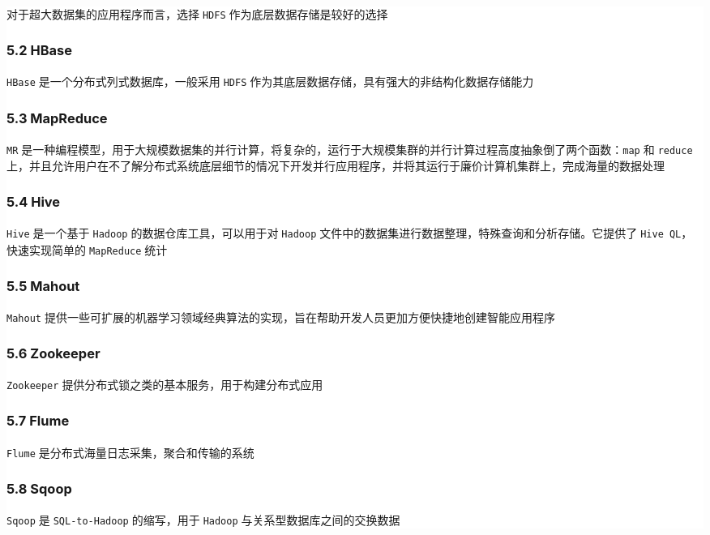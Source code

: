 对于超大数据集的应用程序而言，选择 `HDFS` 作为底层数据存储是较好的选择



### 5.2 HBase

`HBase` 是一个分布式列式数据库，一般采用 `HDFS` 作为其底层数据存储，具有强大的非结构化数据存储能力



### 5.3 MapReduce

`MR` 是一种编程模型，用于大规模数据集的并行计算，将复杂的，运行于大规模集群的并行计算过程高度抽象倒了两个函数：`map` 和 `reduce` 上，并且允许用户在不了解分布式系统底层细节的情况下开发并行应用程序，并将其运行于廉价计算机集群上，完成海量的数据处理



### 5.4 Hive

`Hive` 是一个基于 `Hadoop` 的数据仓库工具，可以用于对 `Hadoop` 文件中的数据集进行数据整理，特殊查询和分析存储。它提供了 `Hive QL`，快速实现简单的 `MapReduce` 统计



### 5.5 Mahout

`Mahout` 提供一些可扩展的机器学习领域经典算法的实现，旨在帮助开发人员更加方便快捷地创建智能应用程序



### 5.6 Zookeeper

`Zookeeper` 提供分布式锁之类的基本服务，用于构建分布式应用



### 5.7 Flume

`Flume` 是分布式海量日志采集，聚合和传输的系统



### 5.8 Sqoop

`Sqoop` 是 `SQL-to-Hadoop` 的缩写，用于 `Hadoop` 与关系型数据库之间的交换数据

